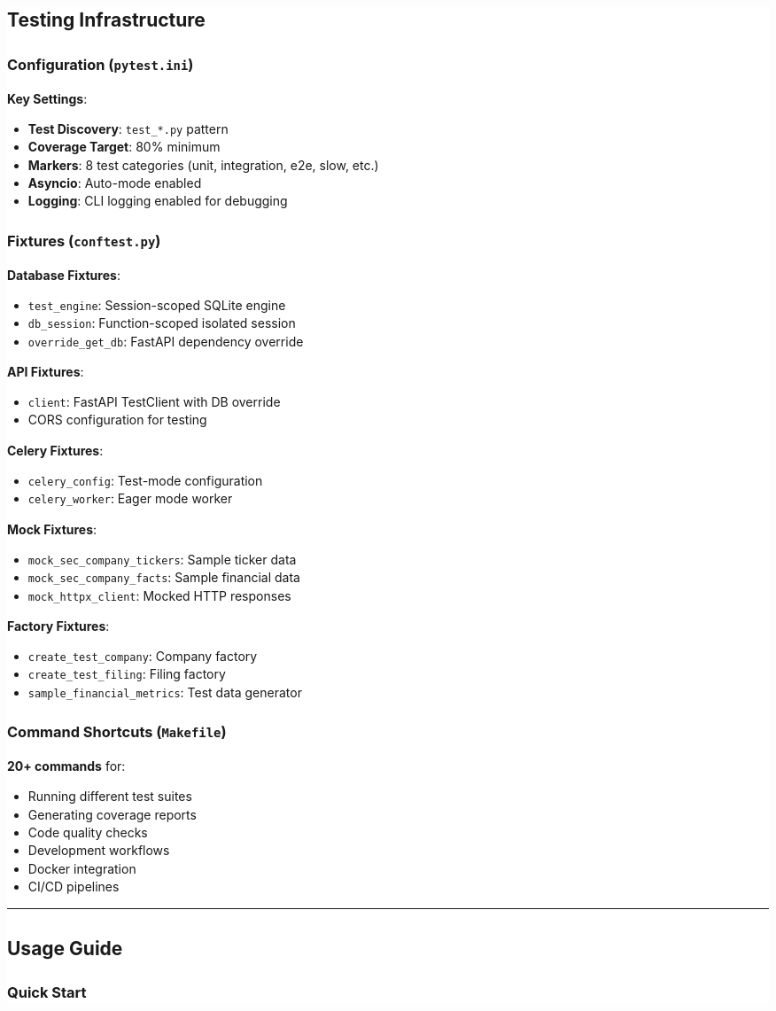 ## Testing Infrastructure

### Configuration (`pytest.ini`)

**Key Settings**:
- **Test Discovery**: `test_*.py` pattern
- **Coverage Target**: 80% minimum
- **Markers**: 8 test categories (unit, integration, e2e, slow, etc.)
- **Asyncio**: Auto-mode enabled
- **Logging**: CLI logging enabled for debugging

### Fixtures (`conftest.py`)

**Database Fixtures**:
- `test_engine`: Session-scoped SQLite engine
- `db_session`: Function-scoped isolated session
- `override_get_db`: FastAPI dependency override

**API Fixtures**:
- `client`: FastAPI TestClient with DB override
- CORS configuration for testing

**Celery Fixtures**:
- `celery_config`: Test-mode configuration
- `celery_worker`: Eager mode worker

**Mock Fixtures**:
- `mock_sec_company_tickers`: Sample ticker data
- `mock_sec_company_facts`: Sample financial data
- `mock_httpx_client`: Mocked HTTP responses

**Factory Fixtures**:
- `create_test_company`: Company factory
- `create_test_filing`: Filing factory
- `sample_financial_metrics`: Test data generator

### Command Shortcuts (`Makefile`)

**20+ commands** for:
- Running different test suites
- Generating coverage reports
- Code quality checks
- Development workflows
- Docker integration
- CI/CD pipelines

---

## Usage Guide

### Quick Start
